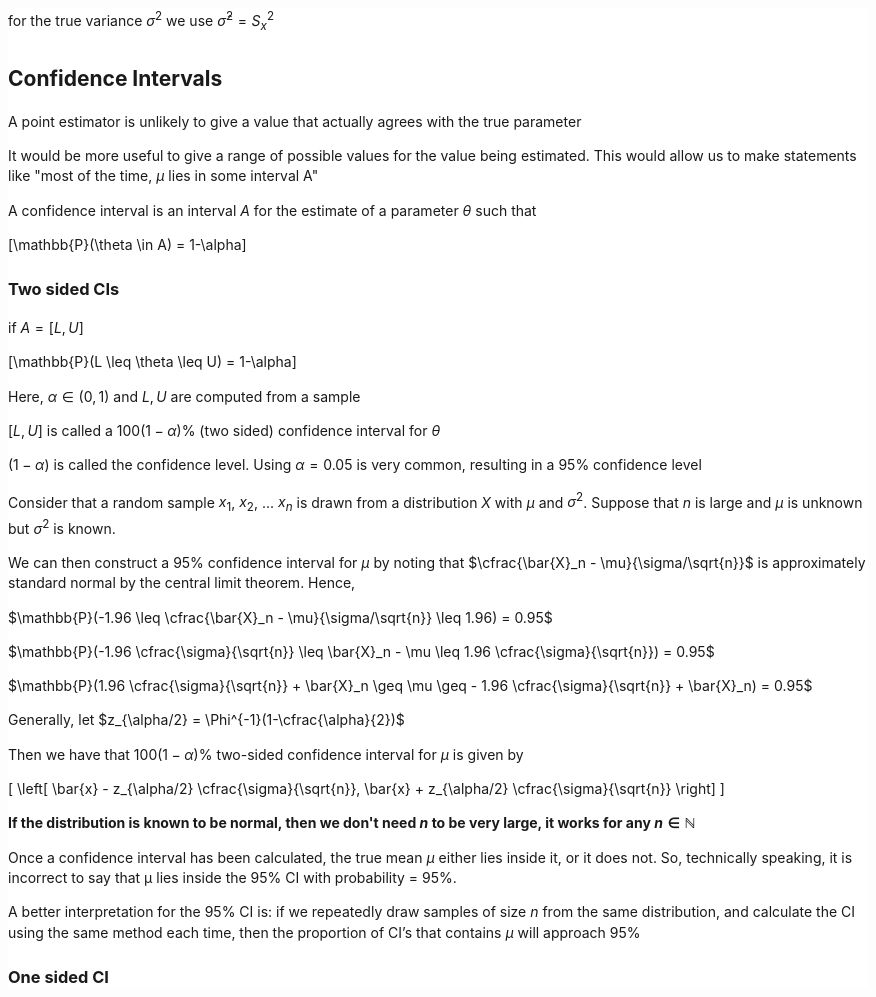 for the true variance $\sigma^2$ we use $\hat{\sigma}^2 = S_x^2$

## Confidence Intervals

A point estimator is unlikely to give a value that actually agrees with the true parameter

It would be more useful to give a range of possible values for the value being estimated. This would allow us to make statements like "most of the time, $\mu$ lies in some interval A"

A confidence interval is an interval $A$ for the estimate of a parameter $\theta$ such that

\[\mathbb{P}(\theta \in A) = 1-\alpha\]

### Two sided CIs

if $A = [L, U]$

\[\mathbb{P}(L \leq \theta \leq U) = 1-\alpha\]

Here, $\alpha \in (0, 1)$ and $L, U$ are computed from a sample

$[L, U]$ is called a $100(1-\alpha)\%$ (two sided) confidence interval for $\theta$

$(1-\alpha)$ is called the confidence level. Using $\alpha = 0.05$ is very common, resulting in a $95\%$ confidence level

Consider that a random sample $x_1$, $x_2$, ... $x_n$ is drawn from a distribution $X$ with $\mu$ and $\sigma^2$. Suppose that $n$ is large and $\mu$ is unknown but $\sigma^2$ is known.

We can then construct a $95\%$ confidence interval for $\mu$ by noting that $\cfrac{\bar{X}_n - \mu}{\sigma/\sqrt{n}}$ is approximately standard normal by the central limit theorem. Hence,

$\mathbb{P}(-1.96 \leq \cfrac{\bar{X}_n - \mu}{\sigma/\sqrt{n}} \leq 1.96) = 0.95$

$\mathbb{P}(-1.96 \cfrac{\sigma}{\sqrt{n}} \leq \bar{X}_n - \mu \leq 1.96 \cfrac{\sigma}{\sqrt{n}}) = 0.95$

$\mathbb{P}(1.96 \cfrac{\sigma}{\sqrt{n}} + \bar{X}_n \geq \mu \geq - 1.96 \cfrac{\sigma}{\sqrt{n}} + \bar{X}_n) = 0.95$

Generally, let $z_{\alpha/2} = \Phi^{-1}(1-\cfrac{\alpha}{2})$

Then we have that $100(1-\alpha)\%$ two-sided confidence interval for $\mu$ is given by

\[ \left[ \bar{x} - z_{\alpha/2} \cfrac{\sigma}{\sqrt{n}}, \bar{x} + z_{\alpha/2} \cfrac{\sigma}{\sqrt{n}} \right] \]

**If the distribution is known to be normal, then we don't need $n$ to be very large, it works for any $n \in \mathbb{N}$**

Once a confidence interval has been calculated, the true mean $\mu$ either lies inside it, or it does not. So, technically speaking, it is incorrect to say that µ lies inside the $95\%$ CI with probability = $95\%$.

A better interpretation for the $95\%$ CI is: if we repeatedly draw samples of size $n$ from the same distribution, and calculate the CI using the same method each time, then the proportion of CI’s that contains $\mu$ will approach $95\%$

### One sided CI
